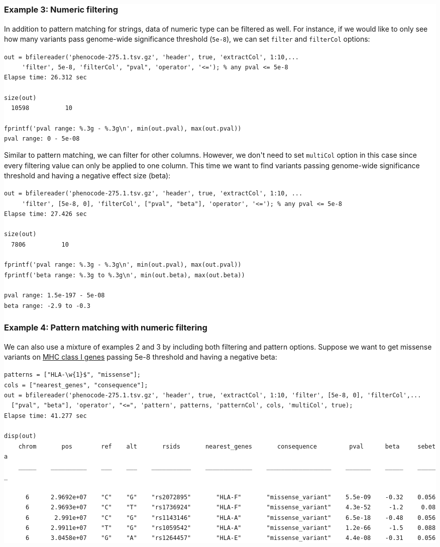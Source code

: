 ### Example 3: Numeric filtering 
In addition to pattern matching for strings, data of numeric type can be filtered as well. For instance, if we would like to only see how many variants pass genome-wide significance threshold (`5e-8`), we can set ``filter`` and `filterCol` options:
```
out = bfilereader('phenocode-275.1.tsv.gz', 'header', true, 'extractCol', 1:10,...
     'filter', 5e-8, 'filterCol', "pval", 'operator', '<='); % any pval <= 5e-8
Elapse time: 26.312 sec

size(out)
  10598          10

fprintf('pval range: %.3g - %.3g\n', min(out.pval), max(out.pval))
pval range: 0 - 5e-08
```
Similar to pattern matching, we can filter for other columns. However, we don't need to set `multiCol` option in this case since every filtering value can only be applied to one column. This time we want to find variants passing genome-wide significance threshold and having a negative effect size (beta):
```
out = bfilereader('phenocode-275.1.tsv.gz', 'header', true, 'extractCol', 1:10, ...
     'filter', [5e-8, 0], 'filterCol', ["pval", "beta"], 'operator', '<='); % any pval <= 5e-8
Elapse time: 27.426 sec

size(out)
  7806          10

fprintf('pval range: %.3g - %.3g\n', min(out.pval), max(out.pval))
fprintf('beta range: %.3g to %.3g\n', min(out.beta), max(out.beta))

pval range: 1.5e-197 - 5e-08
beta range: -2.9 to -0.3
```

### Example 4: Pattern matching with numeric filtering
We can also use a mixture of examples 2 and 3 by including both filtering and pattern options. Suppose we want to get missense variants on [MHC class I genes](https://en.wikipedia.org/wiki/MHC_class_I) passing 5e-8 threshold and having a negative beta:
```
patterns = ["HLA-\w{1}$", "missense"]; 
cols = ["nearest_genes", "consequence"];
out = bfilereader('phenocode-275.1.tsv.gz', 'header', true, 'extractCol', 1:10, 'filter', [5e-8, 0], 'filterCol',...
  ["pval", "beta"], 'operator', "<=", 'pattern', patterns, 'patternCol', cols, 'multiCol', true);
Elapse time: 41.277 sec

disp(out)
    chrom       pos        ref    alt       rsids       nearest_genes       consequence         pval      beta     sebeta
    _____    __________    ___    ___    ___________    _____________    __________________    _______    _____    ______

      6      2.9692e+07    "C"    "G"    "rs2072895"       "HLA-F"       "missense_variant"    5.5e-09    -0.32    0.056 
      6      2.9693e+07    "C"    "T"    "rs1736924"       "HLA-F"       "missense_variant"    4.3e-52     -1.2     0.08 
      6       2.991e+07    "C"    "G"    "rs1143146"       "HLA-A"       "missense_variant"    6.5e-18    -0.48    0.056 
      6      2.9911e+07    "T"    "G"    "rs1059542"       "HLA-A"       "missense_variant"    1.2e-66     -1.5    0.088 
      6      3.0458e+07    "G"    "A"    "rs1264457"       "HLA-E"       "missense_variant"    4.4e-08    -0.31    0.056 
```
